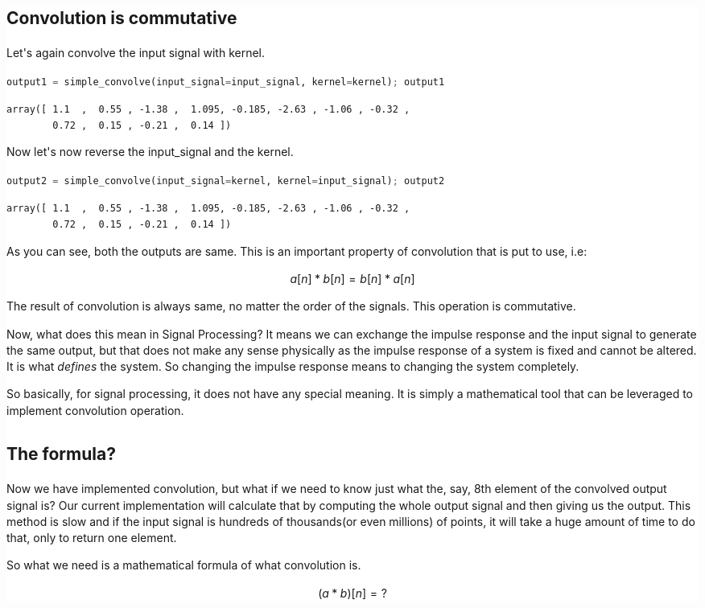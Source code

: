 ## Convolution is commutative

Let's again convolve the input signal with kernel.


```python
output1 = simple_convolve(input_signal=input_signal, kernel=kernel); output1
```




    array([ 1.1  ,  0.55 , -1.38 ,  1.095, -0.185, -2.63 , -1.06 , -0.32 ,
            0.72 ,  0.15 , -0.21 ,  0.14 ])



Now let's now reverse the input_signal and the kernel.


```python
output2 = simple_convolve(input_signal=kernel, kernel=input_signal); output2
```




    array([ 1.1  ,  0.55 , -1.38 ,  1.095, -0.185, -2.63 , -1.06 , -0.32 ,
            0.72 ,  0.15 , -0.21 ,  0.14 ])



As you can see, both the outputs are same. This is an important property of convolution that is put to use, i.e:


$$a[n]*b[n] = b[n]*a[n] \tag{4}$$


The result of convolution is always same, no matter the order of the signals. This operation is commutative.

Now, what does this mean in Signal Processing?
It means we can exchange the impulse response and the input signal to generate the same output, but that does not make any sense physically as the impulse response of a system is fixed and cannot be altered. It is what _defines_ the system. So changing the impulse response means to changing the system completely.

So basically, for signal processing, it does not have any special meaning. It is simply a mathematical tool that can be leveraged to implement convolution operation.

## The formula?

Now we have implemented convolution, but what if we need to know just what the, say, 8th element of the convolved output signal is? Our current implementation will calculate that by computing the whole output signal and then giving us the output. This method is slow and if the input signal is hundreds of thousands(or even millions) of points, it will take a huge amount of time to do that, only to return one element.

So what we need is a mathematical formula of what convolution is.


$$(a*b)[n] = ?$$
